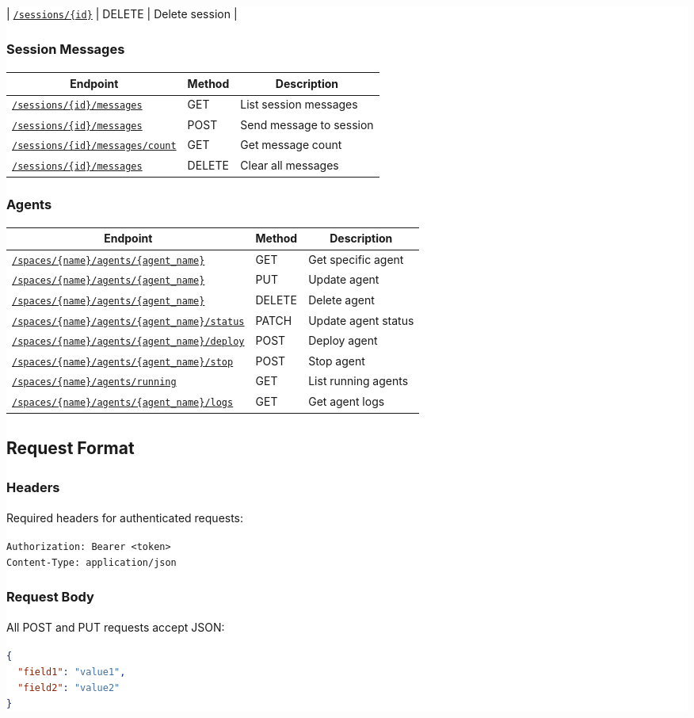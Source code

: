 | [`/sessions/{id}`](./rest-api#delete-sessionsid) | DELETE | Delete session |

### Session Messages

| Endpoint | Method | Description |
|----------|--------|--------------|
| [`/sessions/{id}/messages`](./rest-api#get-sessionsidmessages) | GET | List session messages |
| [`/sessions/{id}/messages`](./rest-api#post-sessionsidmessages) | POST | Send message to session |
| [`/sessions/{id}/messages/count`](./rest-api#get-sessionsidmessagescount) | GET | Get message count |
| [`/sessions/{id}/messages`](./rest-api#delete-sessionsidmessages) | DELETE | Clear all messages |

### Agents

| Endpoint | Method | Description |
|----------|--------|--------------|
| [`/spaces/{name}/agents/{agent_name}`](./rest-api#get-spacesnameagentsagent_name) | GET | Get specific agent |
| [`/spaces/{name}/agents/{agent_name}`](./rest-api#put-spacesnameagentsagent_name) | PUT | Update agent |
| [`/spaces/{name}/agents/{agent_name}`](./rest-api#delete-spacesnameagentsagent_name) | DELETE | Delete agent |
| [`/spaces/{name}/agents/{agent_name}/status`](./rest-api#patch-spacesnameagentsagent_namestatus) | PATCH | Update agent status |
| [`/spaces/{name}/agents/{agent_name}/deploy`](./rest-api#post-spacesnameagentsagent_namedeploy) | POST | Deploy agent |
| [`/spaces/{name}/agents/{agent_name}/stop`](./rest-api#post-spacesnameagentsagent_namestop) | POST | Stop agent |
| [`/spaces/{name}/agents/running`](./rest-api#get-spacesnameagentsrunning) | GET | List running agents |
| [`/spaces/{name}/agents/{agent_name}/logs`](./rest-api#get-spacesnameagentsagent_namelogs) | GET | Get agent logs |

## Request Format

### Headers

Required headers for authenticated requests:
```
Authorization: Bearer <token>
Content-Type: application/json
```

### Request Body

All POST and PUT requests accept JSON:
```json
{
  "field1": "value1",
  "field2": "value2"
}
```
